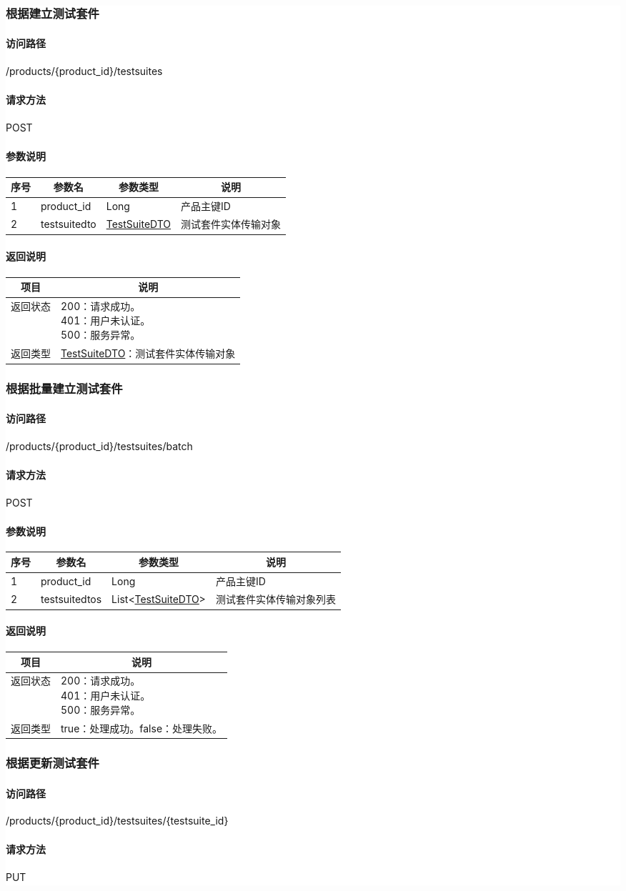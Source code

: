 ### 根据建立测试套件
#### 访问路径
/products/{product_id}/testsuites

#### 请求方法
POST

#### 参数说明
| 序号 | 参数名 | 参数类型 | 说明 |
| ---- | ---- | ---- | ---- |
| 1 | product_id | Long | 产品主键ID |
| 2 | testsuitedto | [TestSuiteDTO](#TestSuiteDTO) | 测试套件实体传输对象 |

#### 返回说明
| 项目 | 说明 |
| ---- | ---- |
| 返回状态 | 200：请求成功。<br>401：用户未认证。<br>500：服务异常。 |
| 返回类型 | [TestSuiteDTO](#TestSuiteDTO)：测试套件实体传输对象 |

### 根据批量建立测试套件
#### 访问路径
/products/{product_id}/testsuites/batch

#### 请求方法
POST

#### 参数说明
| 序号 | 参数名 | 参数类型 | 说明 |
| ---- | ---- | ---- | ---- |
| 1 | product_id | Long | 产品主键ID |
| 2 | testsuitedtos | List<[TestSuiteDTO](#TestSuiteDTO)> | 测试套件实体传输对象列表 |

#### 返回说明
| 项目 | 说明 |
| ---- | ---- |
| 返回状态 | 200：请求成功。<br>401：用户未认证。<br>500：服务异常。 |
| 返回类型 | true：处理成功。false：处理失败。 |

### 根据更新测试套件
#### 访问路径
/products/{product_id}/testsuites/{testsuite_id}

#### 请求方法
PUT
